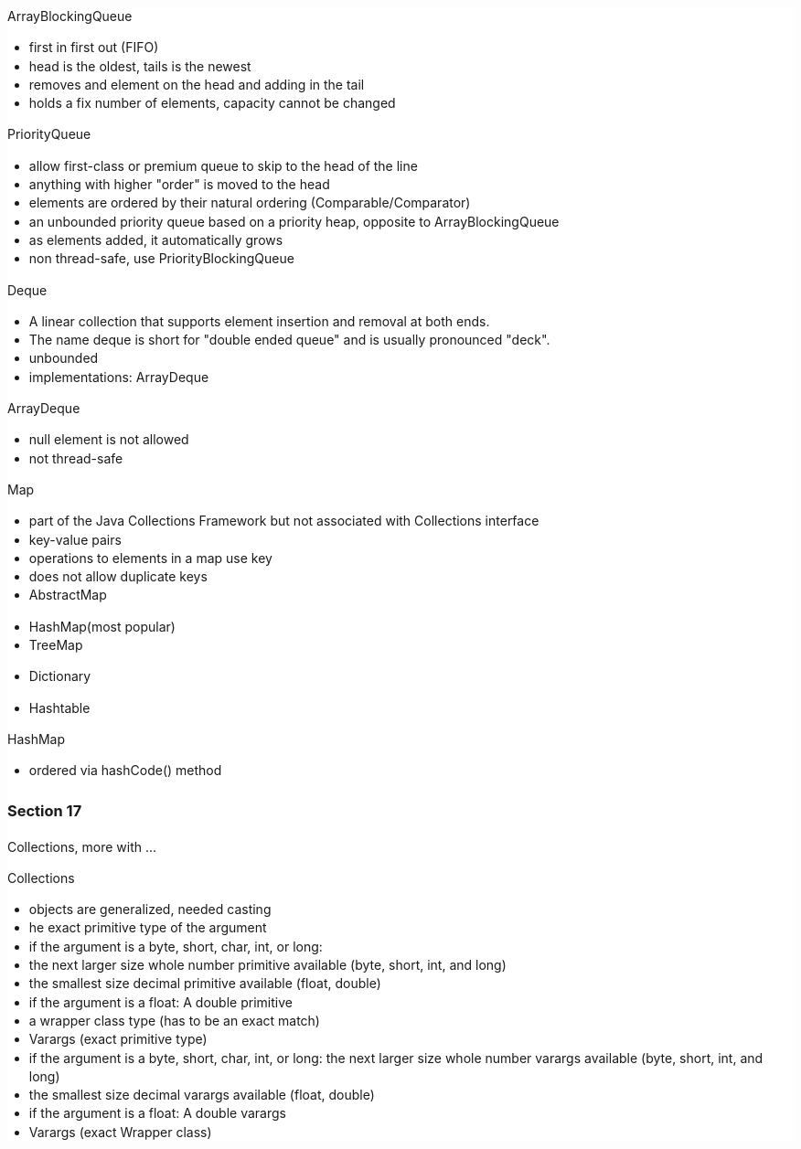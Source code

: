 ArrayBlockingQueue
 - first in first out (FIFO)
 - head is the oldest, tails is the newest
 - removes and element on the head and adding in the tail
 - holds a fix number of elements, capacity cannot be changed

PriorityQueue
 - allow first-class or premium queue to skip to the head of the line
 - anything with higher "order" is moved to the head
 - elements are ordered by their natural ordering (Comparable/Comparator)
 - an unbounded priority queue based on a priority heap, opposite to ArrayBlockingQueue
 - as elements added, it automatically grows
 - non thread-safe, use PriorityBlockingQueue
 
Deque
 - A linear collection that supports element insertion and removal at both ends.
 - The name deque is short for "double ended queue" and is usually pronounced "deck".
 - unbounded
 - implementations: ArrayDeque

ArrayDeque
 - null element is not allowed
 - not thread-safe

Map
 - part of the Java Collections Framework but not associated with Collections interface
 - key-value pairs
 - operations to elements in a map use key
 - does not allow duplicate keys
 - AbstractMap
  * HashMap(most popular)
  * TreeMap
 - Dictionary
  * Hashtable

HashMap
 - ordered via hashCode() method

### Section 17

Collections, more with ...

Collections
 - objects are generalized, needed casting
 - he exact primitive type of the argument
 - if the argument is a byte, short, char, int, or long:
 - the next larger size whole number primitive available (byte, short, int, and long)
 - the smallest size decimal primitive available (float, double)
 - if the argument is a float: A double primitive
 - a wrapper class type (has to be an exact match)
 - Varargs (exact primitive type)
 - if the argument is a byte, short, char, int, or long:
     the next larger size whole number varargs available (byte, short, int, and long)
 - the smallest size decimal varargs available (float, double)
 - if the argument is a float:
     A double varargs
 - Varargs (exact Wrapper class)

